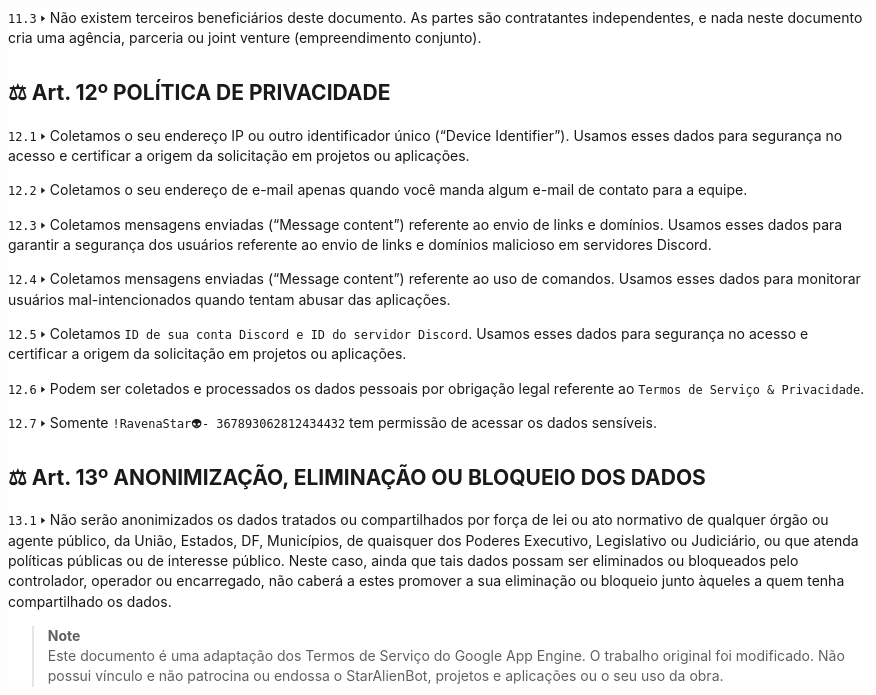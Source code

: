 `11.3` &#129170; Não existem terceiros beneficiários deste documento. As partes são contratantes independentes, e nada neste documento cria uma agência, parceria ou joint venture (empreendimento conjunto).

## ⚖️ Art. 12º POLÍTICA DE PRIVACIDADE

`12.1` &#129170; Coletamos o seu endereço IP ou outro identificador único (“Device Identifier”). Usamos esses dados para segurança no acesso e certificar a origem da solicitação em projetos ou aplicações.

`12.2` &#129170; Coletamos o seu endereço de e-mail apenas quando você manda algum e-mail de contato para a equipe.

`12.3` &#129170; Coletamos mensagens enviadas (“Message content”) referente ao envio de links e domínios. Usamos esses dados para garantir a segurança dos usuários referente ao envio de links e domínios malicioso em servidores Discord.

`12.4` &#129170; Coletamos mensagens enviadas (“Message content”) referente ao uso de comandos. Usamos esses dados para monitorar usuários mal-intencionados quando tentam abusar das aplicações.

`12.5` &#129170; Coletamos `ID de sua conta Discord e ID do servidor Discord`. Usamos esses dados para segurança no acesso e certificar a origem da solicitação em projetos ou aplicações.

`12.6` &#129170; Podem ser coletados e processados os dados pessoais por obrigação legal referente ao `Termos de Serviço & Privacidade`.

`12.7` &#129170; Somente `!RavenaStar👽- 367893062812434432` tem permissão de acessar os dados sensíveis.

## ⚖️ Art. 13º ANONIMIZAÇÃO, ELIMINAÇÃO OU BLOQUEIO DOS DADOS

`13.1` &#129170; Não serão anonimizados os dados tratados ou compartilhados por força de lei ou ato normativo de qualquer órgão ou agente público, da União, Estados, DF, Municípios, de quaisquer dos Poderes Executivo, Legislativo ou Judiciário, ou que atenda políticas públicas ou de interesse público. Neste caso, ainda que tais dados possam ser eliminados ou bloqueados pelo controlador, operador ou encarregado, não caberá a estes promover a sua eliminação ou bloqueio junto àqueles a quem tenha compartilhado os dados.

> **Note**<br>
> Este documento é uma adaptação dos Termos de Serviço do Google App Engine. O trabalho original foi modificado. Não possui vínculo e não patrocina ou endossa o StarAlienBot, projetos e aplicações ou o seu uso da obra.
